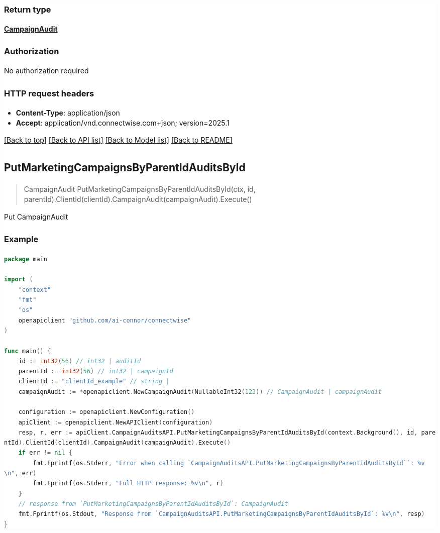 ### Return type

[**CampaignAudit**](CampaignAudit.md)

### Authorization

No authorization required

### HTTP request headers

- **Content-Type**: application/json
- **Accept**: application/vnd.connectwise.com+json; version=2025.1

[[Back to top]](#) [[Back to API list]](../README.md#documentation-for-api-endpoints)
[[Back to Model list]](../README.md#documentation-for-models)
[[Back to README]](../README.md)


## PutMarketingCampaignsByParentIdAuditsById

> CampaignAudit PutMarketingCampaignsByParentIdAuditsById(ctx, id, parentId).ClientId(clientId).CampaignAudit(campaignAudit).Execute()

Put CampaignAudit

### Example

```go
package main

import (
	"context"
	"fmt"
	"os"
	openapiclient "github.com/ai-connor/connectwise"
)

func main() {
	id := int32(56) // int32 | auditId
	parentId := int32(56) // int32 | campaignId
	clientId := "clientId_example" // string | 
	campaignAudit := *openapiclient.NewCampaignAudit(NullableInt32(123)) // CampaignAudit | campaignAudit

	configuration := openapiclient.NewConfiguration()
	apiClient := openapiclient.NewAPIClient(configuration)
	resp, r, err := apiClient.CampaignAuditsAPI.PutMarketingCampaignsByParentIdAuditsById(context.Background(), id, parentId).ClientId(clientId).CampaignAudit(campaignAudit).Execute()
	if err != nil {
		fmt.Fprintf(os.Stderr, "Error when calling `CampaignAuditsAPI.PutMarketingCampaignsByParentIdAuditsById``: %v\n", err)
		fmt.Fprintf(os.Stderr, "Full HTTP response: %v\n", r)
	}
	// response from `PutMarketingCampaignsByParentIdAuditsById`: CampaignAudit
	fmt.Fprintf(os.Stdout, "Response from `CampaignAuditsAPI.PutMarketingCampaignsByParentIdAuditsById`: %v\n", resp)
}
```
